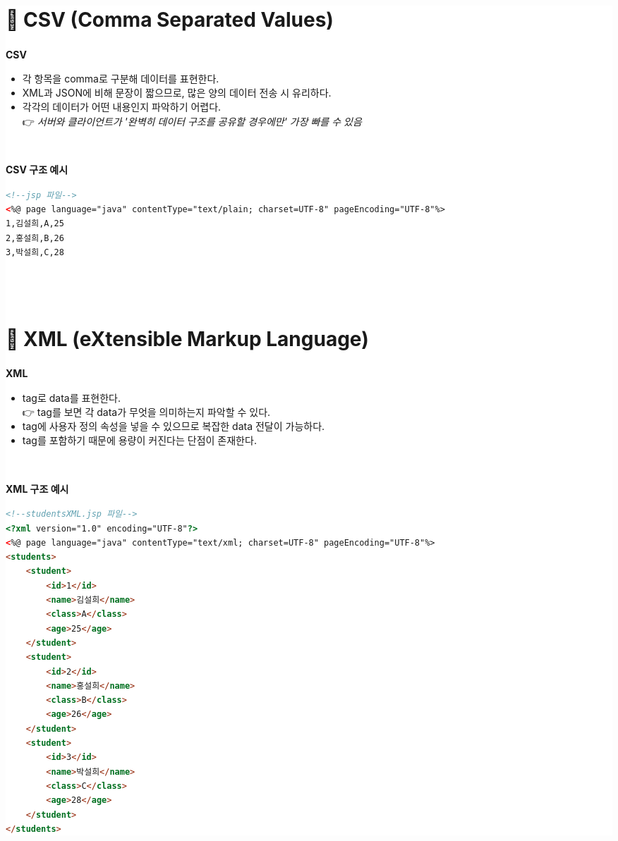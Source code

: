 # **📎 CSV (Comma Separated Values)**

**CSV**

-   각 항목을 comma로 구분해 데이터를 표현한다.
-   XML과 JSON에 비해 문장이 짧으므로, 많은 양의 데이터 전송 시 유리하다.
-   각각의 데이터가 어떤 내용인지 파악하기 어렵다.  
    👉 _서버와 클라이언트가 '완벽히 데이터 구조를 공유할 경우에만' 가장 빠를 수 있음_

</br>

**CSV 구조 예시**

``` html
<!--jsp 파일-->
<%@ page language="java" contentType="text/plain; charset=UTF-8" pageEncoding="UTF-8"%>
1,김설희,A,25
2,홍설희,B,26
3,박설희,C,28
```

</br>
</br>

# **📎 XML (eXtensible Markup Language)**

**XML**

-   tag로 data를 표현한다.  
    👉 tag를 보면 각 data가 무엇을 의미하는지 파악할 수 있다.
-   tag에 사용자 정의 속성을 넣을 수 있으므로 복잡한 data 전달이 가능하다.
-   tag를 포함하기 때문에 용량이 커진다는 단점이 존재한다.

</br>

**XML 구조 예시**

``` html
<!--studentsXML.jsp 파일-->
<?xml version="1.0" encoding="UTF-8"?>
<%@ page language="java" contentType="text/xml; charset=UTF-8" pageEncoding="UTF-8"%>
<students>
    <student>
        <id>1</id>
        <name>김설희</name>
        <class>A</class>
        <age>25</age>
    </student>
    <student>
        <id>2</id>
        <name>홍설희</name>
        <class>B</class>
        <age>26</age>
    </student>
    <student>
        <id>3</id>
        <name>박설희</name>
        <class>C</class>
        <age>28</age>
    </student>
</students>
```
